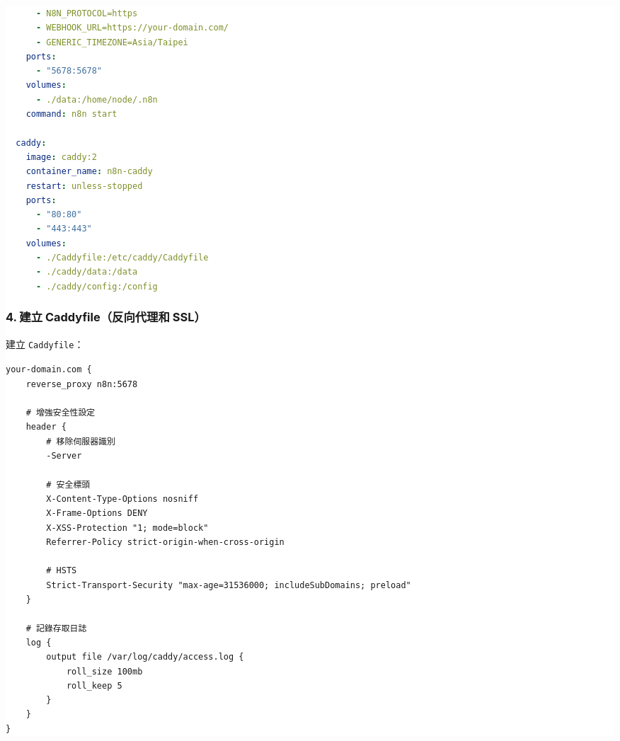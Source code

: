```yaml
      - N8N_PROTOCOL=https
      - WEBHOOK_URL=https://your-domain.com/
      - GENERIC_TIMEZONE=Asia/Taipei
    ports:
      - "5678:5678"
    volumes:
      - ./data:/home/node/.n8n
    command: n8n start

  caddy:
    image: caddy:2
    container_name: n8n-caddy
    restart: unless-stopped
    ports:
      - "80:80"
      - "443:443"
    volumes:
      - ./Caddyfile:/etc/caddy/Caddyfile
      - ./caddy/data:/data
      - ./caddy/config:/config
```

### 4. 建立 Caddyfile（反向代理和 SSL）

建立 `Caddyfile`：

```
your-domain.com {
    reverse_proxy n8n:5678
    
    # 增強安全性設定
    header {
        # 移除伺服器識別
        -Server
        
        # 安全標頭
        X-Content-Type-Options nosniff
        X-Frame-Options DENY
        X-XSS-Protection "1; mode=block"
        Referrer-Policy strict-origin-when-cross-origin
        
        # HSTS
        Strict-Transport-Security "max-age=31536000; includeSubDomains; preload"
    }
    
    # 記錄存取日誌
    log {
        output file /var/log/caddy/access.log {
            roll_size 100mb
            roll_keep 5
        }
    }
}
```
